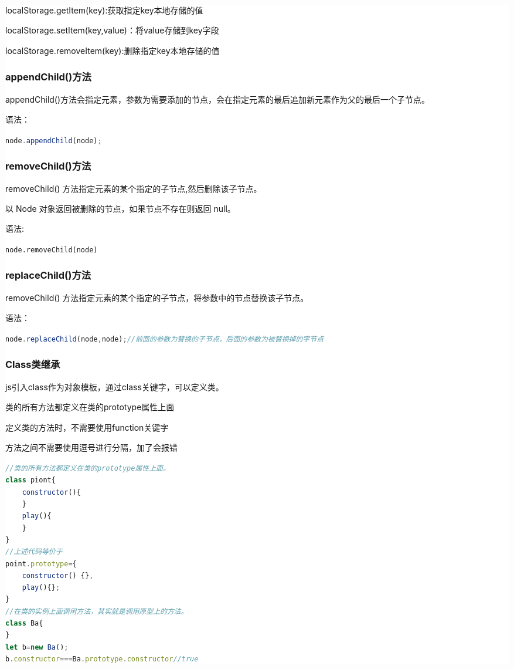 localStorage.getItem(key):获取指定key本地存储的值

localStorage.setItem(key,value)：将value存储到key字段

localStorage.removeItem(key):删除指定key本地存储的值



### appendChild()方法

appendChild()方法会指定元素，参数为需要添加的节点，会在指定元素的最后追加新元素作为父的最后一个子节点。

语法：

~~~js
node.appendChild(node);
~~~

### removeChild()方法

removeChild() 方法指定元素的某个指定的子节点,然后删除该子节点。

以 Node 对象返回被删除的节点，如果节点不存在则返回 null。

语法:

~~~JS
node.removeChild(node)
~~~

### replaceChild()方法

removeChild() 方法指定元素的某个指定的子节点，将参数中的节点替换该子节点。

语法：

~~~js
node.replaceChild(node,node);//前面的参数为替换的子节点，后面的参数为被替换掉的字节点
~~~

### Class类继承

js引入class作为对象模板，通过class关键字，可以定义类。

类的所有方法都定义在类的prototype属性上面

定义类的方法时，不需要使用function关键字

方法之间不需要使用逗号进行分隔，加了会报错

~~~js
//类的所有方法都定义在类的prototype属性上面。
class piont{
    constructor(){
    }
    play(){
    }
}
//上述代码等价于
point.prototype={
    constructor() {},
    play(){};
}
//在类的实例上面调用方法，其实就是调用原型上的方法。
class Ba{
}
let b=new Ba();
b.constructor===Ba.prototype.constructor//true

~~~
